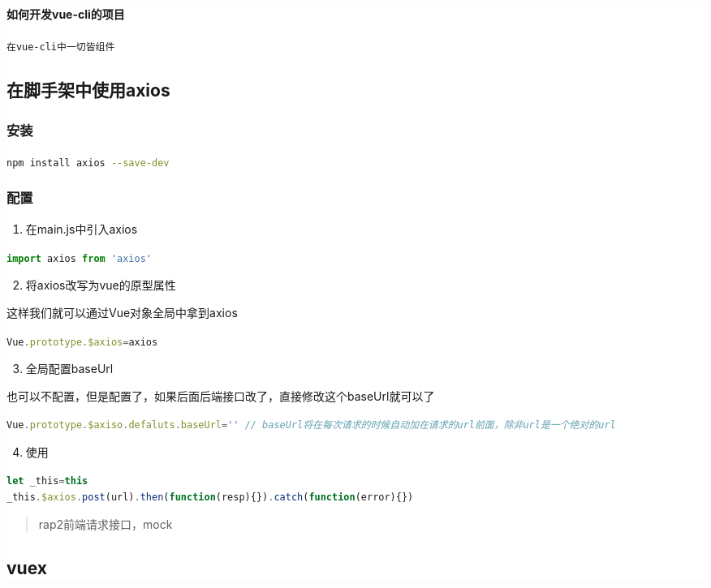 #### 如何开发vue-cli的项目

`在vue-cli中一切皆组件`

## 在脚手架中使用axios

### 安装

```bash
npm install axios --save-dev
```

### 配置

1. 在main.js中引入axios

```javascript
import axios from 'axios'
```

2. 将axios改写为vue的原型属性

这样我们就可以通过Vue对象全局中拿到axios

```javascript
Vue.prototype.$axios=axios
```

3. 全局配置baseUrl

也可以不配置，但是配置了，如果后面后端接口改了，直接修改这个baseUrl就可以了

```javascript
Vue.prototype.$axiso.defaluts.baseUrl='' // baseUrl将在每次请求的时候自动加在请求的url前面，除非url是一个绝对的url
```

4. 使用

```javascript
let _this=this
_this.$axios.post(url).then(function(resp){}).catch(function(error){})
```

> rap2前端请求接口，mock

## vuex

